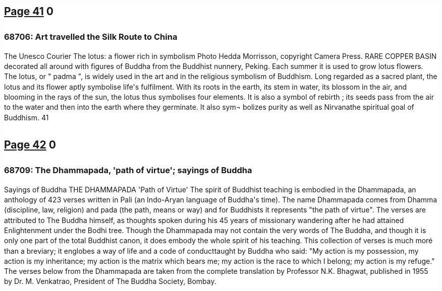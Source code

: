 ## [Page 41](https://demo.humlab.umu.se/courier/068910engo.pdf#page=41) 0

### 68706: Art travelled the Silk Route to China

The Unesco Courier
The lotus: a flower rich in symbolism
Photo Hedda Morrisson, copyright Camera Press.
RARE COPPER BASIN decorated all around with figures of Buddha
from the Buddhist nunnery, Peking. Each summer it is used to grow
lotus flowers. The lotus, or " padma ", is widely used in the art and
in the religious symbolism of Buddhism. Long regarded as a sacred
plant, the lotus and its flower aptly symbolise life's fulfilment. With
its roots in the earth, its stem in water, its blossom in the air, and
blooming in the rays of the sun, the lotus thus symbolises four
elements. It is also a symbol of rebirth ; its seeds pass from the air to
the water and then into the earth where they germinate. It also sym¬
bolizes purity as well as Nirvanathe spiritual goal of Buddhism.
41

## [Page 42](https://demo.humlab.umu.se/courier/068910engo.pdf#page=42) 0

### 68709: The Dhammapada, 'path of virtue'; sayings of Buddha

Sayings of Buddha
THE DHAMMAPADA
'Path of Virtue'
The spirit of Buddhist teaching is embodied in the Dhammapada, an anthology
of 423 verses written in Pali (an Indo-Aryan language of Buddha's time). The
name Dhammapada comes from Dhamma (discipline, law, religion) and pada
(the path, means or way) and for Buddhists it represents "the path of virtue". The
verses are attributed to The Buddha himself, as thoughts spoken during his 45 years
of missionary wandering after he had attained Enlightenment under the Bodhi tree.
Though the Dhammapada may not contain the very words of The Buddha, and though
it is only one part of the total Buddhist canon, it does embody the whole spirit of his
teaching. This collection of verses is much moré than a breviary; it englobes a way
of life and a code of conducttaught by Buddha who said: "My action is my possession,
my action is my inheritance; my action is the matrix which bears me; my action is
the race to which I belong; my action is my refuge." The verses below from the
Dhammapada are taken from the complete translation by Professor N.K. Bhagwat,
published in 1955 by Dr. M. Venkatrao, President of The Buddha Society, Bombay.
